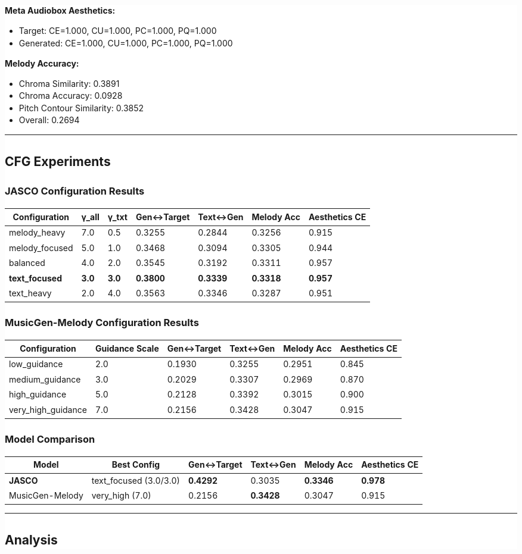 **Meta Audiobox Aesthetics:**
- Target: CE=1.000, CU=1.000, PC=1.000, PQ=1.000
- Generated: CE=1.000, CU=1.000, PC=1.000, PQ=1.000

**Melody Accuracy:**
- Chroma Similarity: 0.3891
- Chroma Accuracy: 0.0928
- Pitch Contour Similarity: 0.3852
- Overall: 0.2694

---

## CFG Experiments

### JASCO Configuration Results

| Configuration | γ_all | γ_txt | Gen↔Target | Text↔Gen | Melody Acc | Aesthetics CE |
|--------------|-------|-------|------------|----------|------------|---------------|
| melody_heavy | 7.0 | 0.5 | 0.3255 | 0.2844 | 0.3256 | 0.915 |
| melody_focused | 5.0 | 1.0 | 0.3468 | 0.3094 | 0.3305 | 0.944 |
| balanced | 4.0 | 2.0 | 0.3545 | 0.3192 | 0.3311 | 0.957 |
| **text_focused** | **3.0** | **3.0** | **0.3800** | **0.3339** | **0.3318** | **0.957** |
| text_heavy | 2.0 | 4.0 | 0.3563 | 0.3346 | 0.3287 | 0.951 |

### MusicGen-Melody Configuration Results

| Configuration | Guidance Scale | Gen↔Target | Text↔Gen | Melody Acc | Aesthetics CE |
|--------------|----------------|------------|----------|------------|---------------|
| low_guidance | 2.0 | 0.1930 | 0.3255 | 0.2951 | 0.845 |
| medium_guidance | 3.0 | 0.2029 | 0.3307 | 0.2969 | 0.870 |
| high_guidance | 5.0 | 0.2128 | 0.3392 | 0.3015 | 0.900 |
| very_high_guidance | 7.0 | 0.2156 | 0.3428 | 0.3047 | 0.915 |

### Model Comparison

| Model | Best Config | Gen↔Target | Text↔Gen | Melody Acc | Aesthetics CE |
|-------|-------------|------------|----------|------------|---------------|
| **JASCO** | text_focused (3.0/3.0) | **0.4292** | 0.3035 | **0.3346** | **0.978** |
| MusicGen-Melody | very_high (7.0) | 0.2156 | **0.3428** | 0.3047 | 0.915 |

---

## Analysis

